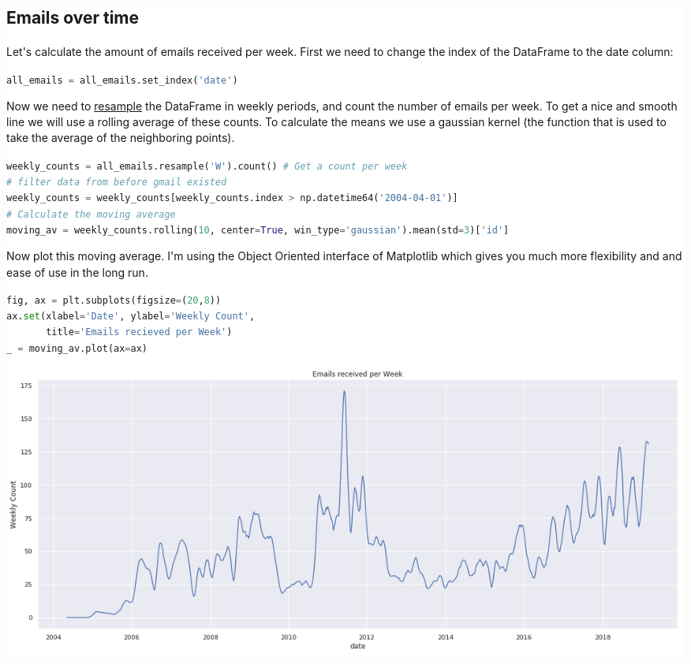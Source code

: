 

## Emails over time
Let's calculate the amount of emails received per week. First we need to change the index of the DataFrame to the date column:


```python
all_emails = all_emails.set_index('date')
```

Now we need to [resample](https://pandas.pydata.org/pandas-docs/stable/reference/api/pandas.DataFrame.resample.html) the DataFrame in weekly periods, and count the number of emails per week. To get a nice and smooth line we will use a rolling average of these counts. To calculate the means we use a gaussian kernel (the function that is used to take the average of the neighboring points).


```python
weekly_counts = all_emails.resample('W').count() # Get a count per week
# filter data from before gmail existed 
weekly_counts = weekly_counts[weekly_counts.index > np.datetime64('2004-04-01')] 
# Calculate the moving average
moving_av = weekly_counts.rolling(10, center=True, win_type='gaussian').mean(std=3)['id']
```

Now plot this moving average. I'm using the Object Oriented interface of Matplotlib which gives you much more flexibility and and ease of use in the long run.


```python
fig, ax = plt.subplots(figsize=(20,8))
ax.set(xlabel='Date', ylabel='Weekly Count',
       title='Emails recieved per Week')
_ = moving_av.plot(ax=ax) 
```


![png](/media/img/gmail_analysis/test%20notebook_37_0.png)
